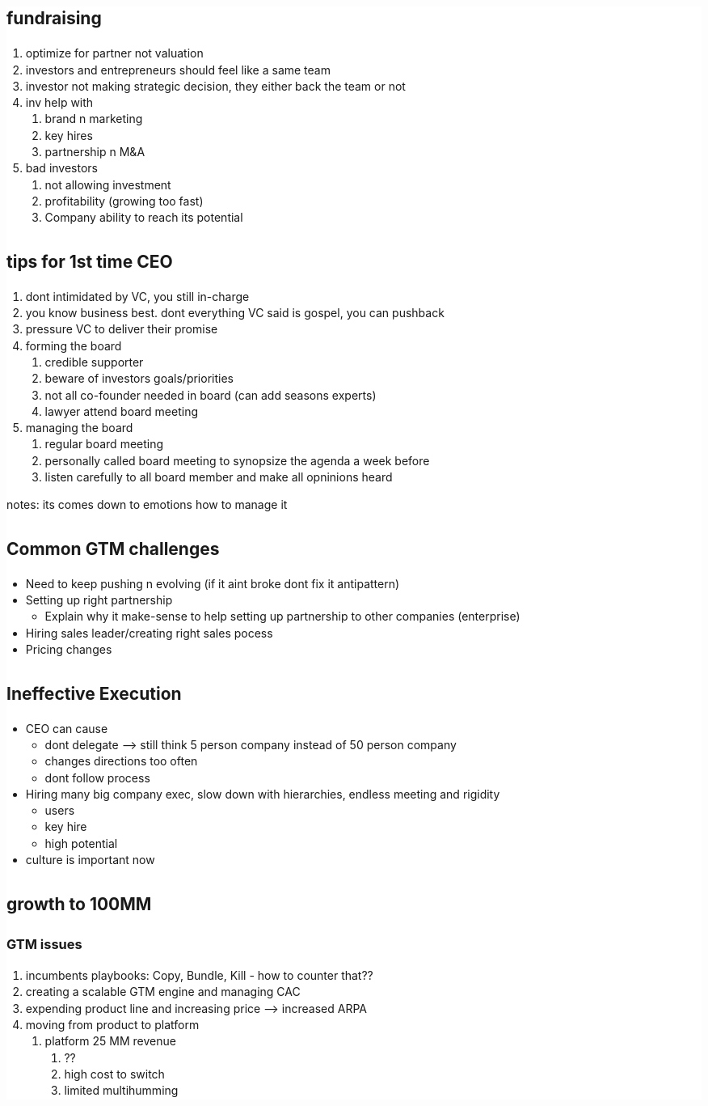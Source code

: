 

## fundraising
1. optimize for partner not valuation
2. investors and entrepreneurs should feel like a same team
3. investor not making strategic decision, they either back the team or not
4. inv help with
   1. brand n marketing
   2. key hires
   3. partnership n M&A
5. bad investors
   1. not allowing investment
   2. profitability (growing too fast)
   3. Company ability to reach its potential

## tips for 1st time CEO
1. dont intimidated by VC, you still in-charge
2. you know business best. dont everything VC said is gospel, you can pushback
3. pressure VC to deliver their promise
4. forming the board
   1. credible supporter
   2. beware of investors goals/priorities
   3. not all co-founder needed in board (can add seasons experts)
   4. lawyer attend board meeting
5. managing the board
   1. regular board meeting
   2. personally called board meeting to synopsize the agenda a week before
   3. listen carefully to all board member and make all opninions heard

notes: its comes down to emotions how to manage it

## Common GTM challenges
- Need to keep pushing n evolving (if it aint broke dont fix it antipattern)
- Setting up right partnership
  - Explain why it make-sense to help setting up partnership to other companies (enterprise)
- Hiring sales leader/creating right sales pocess
- Pricing changes

## Ineffective Execution
- CEO can cause
  - dont delegate --> still think 5 person company instead of 50 person company
  - changes directions too often
  - dont follow process
- Hiring many big company exec, slow down with hierarchies, endless meeting and rigidity
  - users
  - key hire
  - high potential
- culture is important now

## growth to 100MM
### GTM issues
1. incumbents playbooks: Copy, Bundle, Kill - how to counter that??
2. creating a scalable GTM engine and managing CAC
3. expending product line and increasing price --> increased ARPA
4. moving from product to platform
   1. platform 25 MM revenue
      1. ??
      1. high cost to switch
      2. limited multihumming
